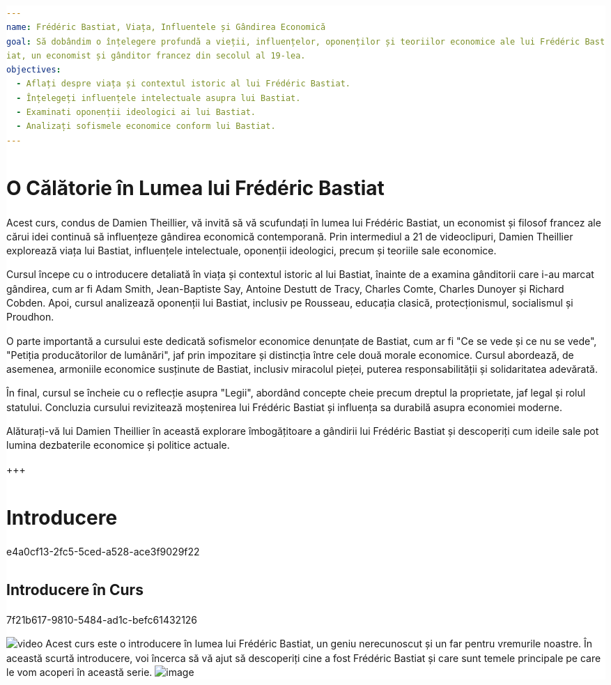 ```yaml
---
name: Frédéric Bastiat, Viața, Influentele și Gândirea Economică
goal: Să dobândim o înțelegere profundă a vieții, influențelor, oponenților și teoriilor economice ale lui Frédéric Bastiat, un economist și gânditor francez din secolul al 19-lea.
objectives:
  - Aflați despre viața și contextul istoric al lui Frédéric Bastiat.
  - Înțelegeți influențele intelectuale asupra lui Bastiat.
  - Examinati oponenții ideologici ai lui Bastiat.
  - Analizați sofismele economice conform lui Bastiat.
---
```


# O Călătorie în Lumea lui Frédéric Bastiat

Acest curs, condus de Damien Theillier, vă invită să vă scufundați în lumea lui Frédéric Bastiat, un economist și filosof francez ale cărui idei continuă să influențeze gândirea economică contemporană. Prin intermediul a 21 de videoclipuri, Damien Theillier explorează viața lui Bastiat, influențele intelectuale, oponenții ideologici, precum și teoriile sale economice.

Cursul începe cu o introducere detaliată în viața și contextul istoric al lui Bastiat, înainte de a examina gânditorii care i-au marcat gândirea, cum ar fi Adam Smith, Jean-Baptiste Say, Antoine Destutt de Tracy, Charles Comte, Charles Dunoyer și Richard Cobden. Apoi, cursul analizează oponenții lui Bastiat, inclusiv pe Rousseau, educația clasică, protecționismul, socialismul și Proudhon.

O parte importantă a cursului este dedicată sofismelor economice denunțate de Bastiat, cum ar fi "Ce se vede și ce nu se vede", "Petiția producătorilor de lumânări", jaf prin impozitare și distincția între cele două morale economice. Cursul abordează, de asemenea, armoniile economice susținute de Bastiat, inclusiv miracolul pieței, puterea responsabilității și solidaritatea adevărată.

În final, cursul se încheie cu o reflecție asupra "Legii", abordând concepte cheie precum dreptul la proprietate, jaf legal și rolul statului. Concluzia cursului revizitează moștenirea lui Frédéric Bastiat și influența sa durabilă asupra economiei moderne.

Alăturați-vă lui Damien Theillier în această explorare îmbogățitoare a gândirii lui Frédéric Bastiat și descoperiți cum ideile sale pot lumina dezbaterile economice și politice actuale.

+++

# Introducere

<partId>e4a0cf13-2fc5-5ced-a528-ace3f9029f22</partId>

## Introducere în Curs

<chapterId>7f21b617-9810-5484-ad1c-befc61432126</chapterId>

![video](https://youtu.be/PahHHhtX4fI?si=d8zR-RJ4fm_Z4yM9)
Acest curs este o introducere în lumea lui Frédéric Bastiat, un geniu nerecunoscut și un far pentru vremurile noastre. În această scurtă introducere, voi încerca să vă ajut să descoperiți cine a fost Frédéric Bastiat și care sunt temele principale pe care le vom acoperi în această serie.
![image](assets/image/00/IMG01.webp)
